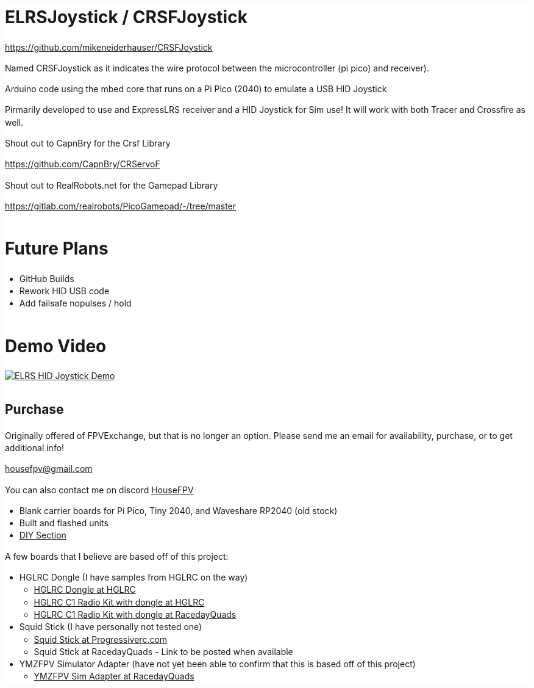 # ELRSJoystick / CRSFJoystick

<https://github.com/mikeneiderhauser/CRSFJoystick>

Named CRSFJoystick as it indicates the wire protocol between the microcontroller (pi pico) and receiver).

Arduino code using the mbed core that runs on a Pi Pico (2040) to emulate a USB HID Joystick

Pirmarily developed to use and ExpressLRS receiver and a HID Joystick for Sim use! It will work with both Tracer and Crossfire as well.

Shout out to CapnBry for the Crsf Library

https://github.com/CapnBry/CRServoF

Shout out to RealRobots.net for the Gamepad Library

https://gitlab.com/realrobots/PicoGamepad/-/tree/master

# Future Plans

- GitHub Builds
- Rework HID USB code
- Add failsafe nopulses / hold

# Demo Video
[![ELRS HID Joystick Demo](https://img.youtube.com/vi/MCOWKvFTHRc/0.jpg)](https://www.youtube.com/watch?v=MCOWKvFTHRc)

## Purchase

Originally offered of FPVExchange, but that is no longer an option. Please send me an email for availability, purchase, or to get additional info!

<housefpv@gmail.com>

You can also contact me on discord [HouseFPV](https://discordapp.com/users/HouseFPV#5899)

- Blank carrier boards for Pi Pico, Tiny 2040, and Waveshare RP2040 (old stock)
- Built and flashed units
- [DIY Section](#diy-hardware)

A few boards that I believe are based off of this project:
- HGLRC Dongle (I have samples from HGLRC on the way)
  - [HGLRC Dongle at HGLRC](https://www.hglrc.com/collections/new-arrivals/products/hglrc-c1-remote-control)
  - [HGLRC C1 Radio Kit with dongle at HGLRC](https://www.hglrc.com/collections/new-arrivals/products/hglrc-c1-remote-control)
  - [HGLRC C1 Radio Kit with dongle at RacedayQuads](https://www.racedayquads.com/products/hglrc-c1-transmitter-elrs-2-4ghz-choose-your-version?keyword=hglrc%20c1)
- Squid Stick (I have personally not tested one)
  -  [Squid Stick at Progressiverc.com](https://www.progressiverc.com/products/squid-stick-elrs-2-4ghz-usb-receiver-module)
  -  Squid Stick at RacedayQuads - Link to be posted when available
- YMZFPV Simulator Adapter (have not yet been able to confirm that this is based off of this project)
  - [YMZFPV Sim Adapter at RacedayQuads](https://www.racedayquads.com/products/ymzfpv-wireless-simulator-adapter-for-sbus-pwm-csfr-choose-your-version?keyword=simulator)
